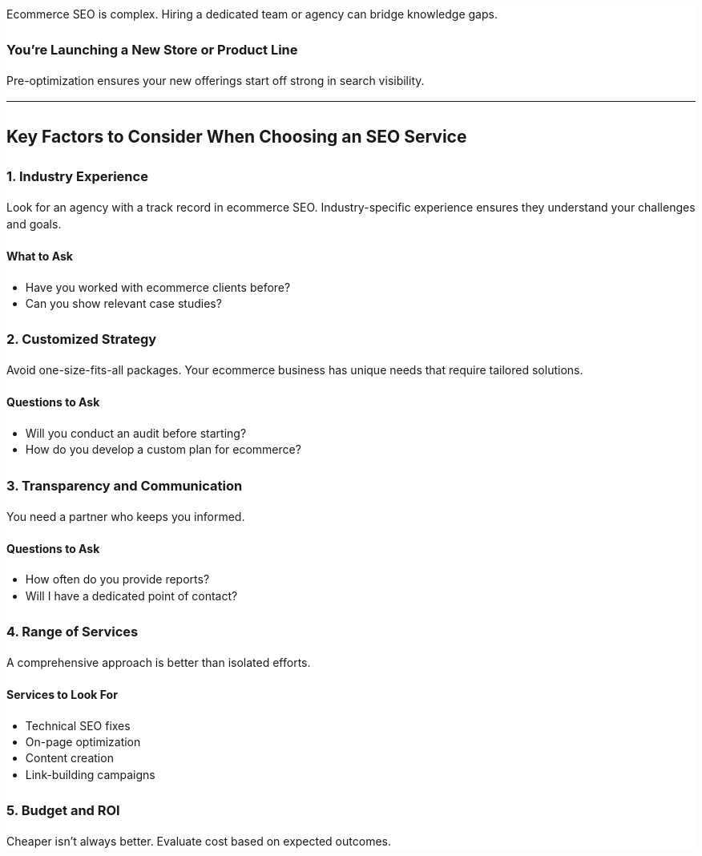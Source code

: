 Ecommerce SEO is complex. Hiring a dedicated team or agency can bridge knowledge gaps.

### You’re Launching a New Store or Product Line

Pre-optimization ensures your new offerings start off strong in search visibility.

---

## Key Factors to Consider When Choosing an SEO Service

### 1. Industry Experience

Look for an agency with a track record in ecommerce SEO. Industry-specific experience ensures they understand your challenges and goals.

#### What to Ask

* Have you worked with ecommerce clients before?
* Can you show relevant case studies?

### 2. Customized Strategy

Avoid one-size-fits-all packages. Your ecommerce business has unique needs that require tailored solutions.

#### Questions to Ask

* Will you conduct an audit before starting?
* How do you develop a custom plan for ecommerce?

### 3. Transparency and Communication

You need a partner who keeps you informed.

#### Questions to Ask

* How often do you provide reports?
* Will I have a dedicated point of contact?

### 4. Range of Services

A comprehensive approach is better than isolated efforts.

#### Services to Look For

* Technical SEO fixes
* On-page optimization
* Content creation
* Link-building campaigns

### 5. Budget and ROI

Cheaper isn’t always better. Evaluate cost based on expected outcomes.
